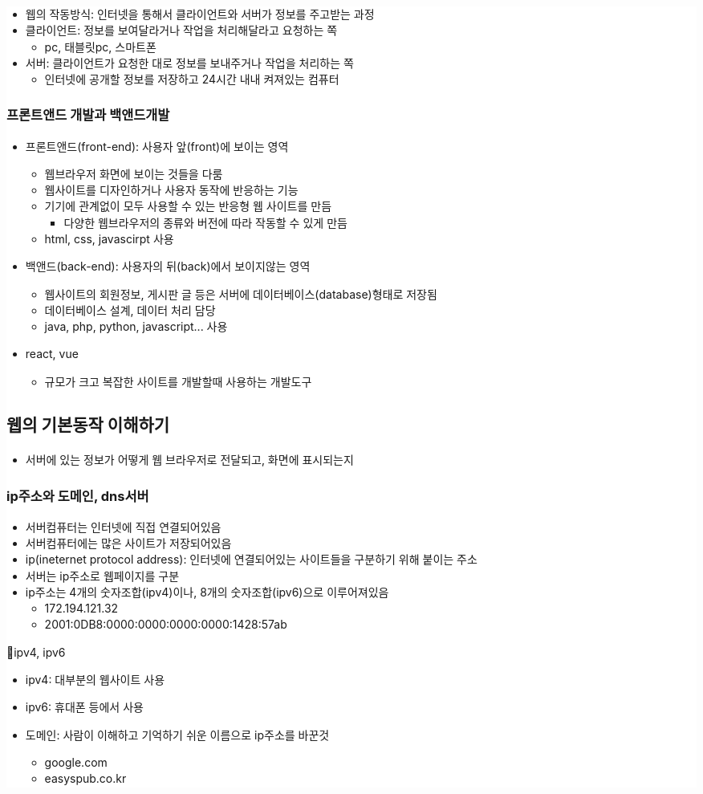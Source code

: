 <ul>
<li>웹의 작동방식: 인터넷을 통해서 클라이언트와 서버가 정보를 주고받는 과정</li>
<li>클라이언트: 정보를 보여달라거나 작업을 처리해달라고 요청하는 쪽<ul>
<li>pc, 태블릿pc, 스마트폰</li>
</ul>
</li>
<li>서버: 클라이언트가 요청한 대로 정보를 보내주거나 작업을 처리하는 쪽<ul>
<li>인터넷에 공개할 정보를 저장하고 24시간 내내 켜져있는 컴퓨터</li>
</ul>
</li>
</ul>
<h3 id="프론트앤드-개발과-백앤드개발">프론트앤드 개발과 백앤드개발</h3>
<ul>
<li><p>프론트앤드(front-end): 사용자 앞(front)에 보이는 영역</p>
<ul>
<li>웹브라우저 화면에 보이는 것들을 다룸</li>
<li>웹사이트를 디자인하거나 사용자 동작에 반응하는 기능</li>
<li>기기에 관계없이 모두 사용할 수 있는 반응형 웹 사이트를 만듬<ul>
<li>다양한 웹브라우저의 종류와 버전에 따라 작동할 수 있게 만듬</li>
</ul>
</li>
<li>html, css, javascirpt 사용</li>
</ul>
</li>
<li><p>백앤드(back-end): 사용자의 뒤(back)에서 보이지않는 영역</p>
<ul>
<li>웹사이트의 회원정보, 게시판 글 등은 서버에 데이터베이스(database)형태로 저장됨</li>
<li>데이터베이스 설계, 데이터 처리 담당</li>
<li>java, php, python, javascript... 사용</li>
</ul>
</li>
<li><p>react, vue</p>
<ul>
<li>규모가 크고 복잡한 사이트를 개발할때 사용하는 개발도구</li>
</ul>
</li>
</ul>
<h2 id="웹의-기본동작-이해하기">웹의 기본동작 이해하기</h2>
<ul>
<li>서버에 있는 정보가 어떻게 웹 브라우저로 전달되고, 화면에 표시되는지</li>
</ul>
<h3 id="ip주소와-도메인-dns서버">ip주소와 도메인, dns서버</h3>
<ul>
<li>서버컴퓨터는 인터넷에 직접 연결되어있음</li>
<li>서버컴퓨터에는 많은 사이트가 저장되어있음</li>
<li>ip(ineternet protocol address): 인터넷에 연결되어있는 사이트들을 구분하기 위해 붙이는 주소</li>
<li>서버는 ip주소로 웹페이지를 구분</li>
<li>ip주소는 4개의 숫자조합(ipv4)이나, 8개의 숫자조합(ipv6)으로 이루어져있음<ul>
<li>172.194.121.32</li>
<li>2001:0DB8:0000:0000:0000:0000:1428:57ab</li>
</ul>
</li>
</ul>
<p>📌ipv4, ipv6</p>
<ul>
<li><p>ipv4: 대부분의 웹사이트 사용</p>
</li>
<li><p>ipv6: 휴대폰 등에서 사용</p>
</li>
<li><p>도메인: 사람이 이해하고 기억하기 쉬운 이름으로 ip주소를 바꾼것</p>
<ul>
<li>google.com</li>
<li>easyspub.co.kr</li>
</ul>